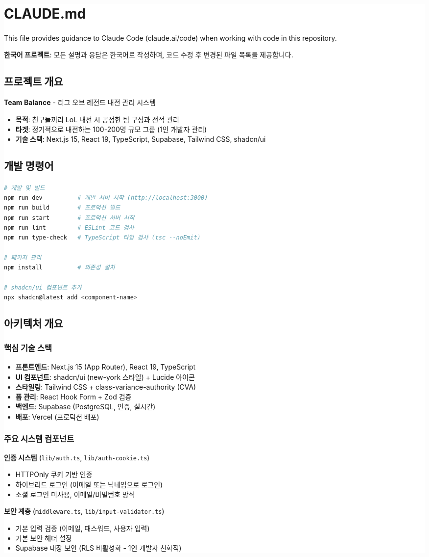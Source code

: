 # CLAUDE.md

This file provides guidance to Claude Code (claude.ai/code) when working with code in this repository.

**한국어 프로젝트**: 모든 설명과 응답은 한국어로 작성하며, 코드 수정 후 변경된 파일 목록을 제공합니다.

## 프로젝트 개요

**Team Balance** - 리그 오브 레전드 내전 관리 시스템
- **목적**: 친구들끼리 LoL 내전 시 공정한 팀 구성과 전적 관리
- **타겟**: 정기적으로 내전하는 100-200명 규모 그룹 (1인 개발자 관리)
- **기술 스택**: Next.js 15, React 19, TypeScript, Supabase, Tailwind CSS, shadcn/ui

## 개발 명령어

```bash
# 개발 및 빌드
npm run dev          # 개발 서버 시작 (http://localhost:3000)
npm run build        # 프로덕션 빌드
npm run start        # 프로덕션 서버 시작
npm run lint         # ESLint 코드 검사
npm run type-check   # TypeScript 타입 검사 (tsc --noEmit)

# 패키지 관리
npm install          # 의존성 설치

# shadcn/ui 컴포넌트 추가
npx shadcn@latest add <component-name>
```

## 아키텍처 개요

### 핵심 기술 스택
- **프론트엔드**: Next.js 15 (App Router), React 19, TypeScript
- **UI 컴포넌트**: shadcn/ui (new-york 스타일) + Lucide 아이콘
- **스타일링**: Tailwind CSS + class-variance-authority (CVA)
- **폼 관리**: React Hook Form + Zod 검증
- **백엔드**: Supabase (PostgreSQL, 인증, 실시간)
- **배포**: Vercel (프로덕션 배포)

### 주요 시스템 컴포넌트

**인증 시스템** (`lib/auth.ts`, `lib/auth-cookie.ts`)
- HTTPOnly 쿠키 기반 인증
- 하이브리드 로그인 (이메일 또는 닉네임으로 로그인)
- 소셜 로그인 미사용, 이메일/비밀번호 방식

**보안 계층** (`middleware.ts`, `lib/input-validator.ts`)
- 기본 입력 검증 (이메일, 패스워드, 사용자 입력)
- 기본 보안 헤더 설정
- Supabase 내장 보안 (RLS 비활성화 - 1인 개발자 친화적)
